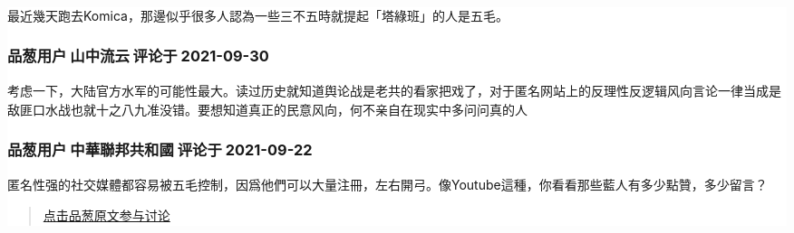 最近幾天跑去Komica，那邊似乎很多人認為一些三不五時就提起「塔綠班」的人是五毛。
        
                

### 品葱用户 **山中流云** 评论于 2021-09-30
        
考虑一下，大陆官方水军的可能性最大。读过历史就知道舆论战是老共的看家把戏了，对于匿名网站上的反理性反逻辑风向言论一律当成是敌匪口水战也就十之八九准没错。要想知道真正的民意风向，何不亲自在现实中多问问真的人
        
                

### 品葱用户 **中華聯邦共和國** 评论于 2021-09-22
        
匿名性强的社交媒體都容易被五毛控制，因爲他們可以大量注冊，左右開弓。像Youtube這種，你看看那些藍人有多少點贊，多少留言？
        
                





> [点击品葱原文参与讨论](https://pincong.rocks/question/41986)

